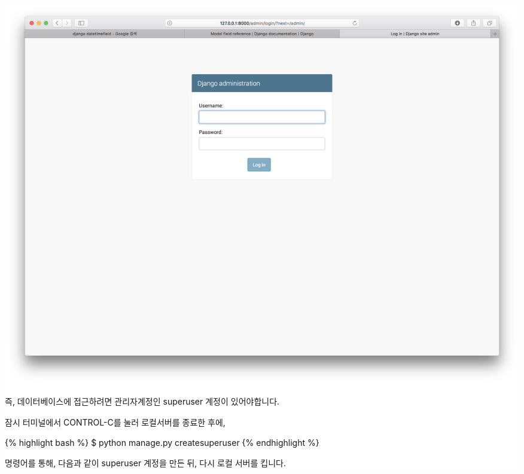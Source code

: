 ![admin_require_sign_up](/assets/images/programming/django/web_programming_2-2/admin_require_sign_up.png)

즉, 데이터베이스에 접근하려면 관리자계정인 superuser 계정이 있어야합니다.

잠시 터미널에서 CONTROL-C를 눌러 로컬서버를 종료한 후에,

{% highlight bash %}
$ python manage.py createsuperuser
{% endhighlight %}

명령어를 통해, 다음과 같이 superuser 계정을 만든 뒤, 다시 로컬 서버를 킵니다.
